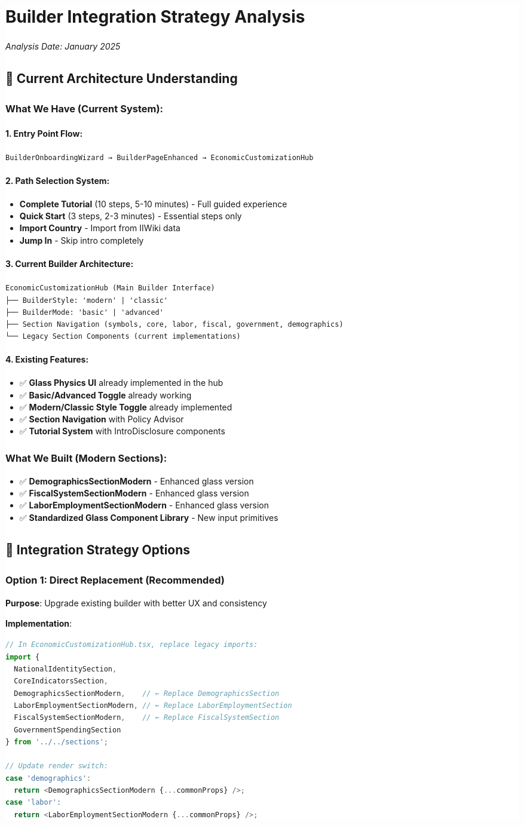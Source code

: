 # Builder Integration Strategy Analysis
*Analysis Date: January 2025*

## 🎯 **Current Architecture Understanding**

### **What We Have (Current System):**

#### **1. Entry Point Flow:**
```
BuilderOnboardingWizard → BuilderPageEnhanced → EconomicCustomizationHub
```

#### **2. Path Selection System:**
- **Complete Tutorial** (10 steps, 5-10 minutes) - Full guided experience
- **Quick Start** (3 steps, 2-3 minutes) - Essential steps only
- **Import Country** - Import from IIWiki data
- **Jump In** - Skip intro completely

#### **3. Current Builder Architecture:**
```
EconomicCustomizationHub (Main Builder Interface)
├── BuilderStyle: 'modern' | 'classic'
├── BuilderMode: 'basic' | 'advanced'  
├── Section Navigation (symbols, core, labor, fiscal, government, demographics)
└── Legacy Section Components (current implementations)
```

#### **4. Existing Features:**
- ✅ **Glass Physics UI** already implemented in the hub
- ✅ **Basic/Advanced Toggle** already working
- ✅ **Modern/Classic Style Toggle** already implemented
- ✅ **Section Navigation** with Policy Advisor
- ✅ **Tutorial System** with IntroDisclosure components

### **What We Built (Modern Sections):**
- ✅ **DemographicsSectionModern** - Enhanced glass version
- ✅ **FiscalSystemSectionModern** - Enhanced glass version  
- ✅ **LaborEmploymentSectionModern** - Enhanced glass version
- ✅ **Standardized Glass Component Library** - New input primitives

## 🚀 **Integration Strategy Options**

### **Option 1: Direct Replacement (Recommended)**
**Purpose**: Upgrade existing builder with better UX and consistency

**Implementation**:
```typescript
// In EconomicCustomizationHub.tsx, replace legacy imports:
import {
  NationalIdentitySection,
  CoreIndicatorsSection,
  DemographicsSectionModern,    // ← Replace DemographicsSection
  LaborEmploymentSectionModern, // ← Replace LaborEmploymentSection  
  FiscalSystemSectionModern,    // ← Replace FiscalSystemSection
  GovernmentSpendingSection
} from '../../sections';

// Update render switch:
case 'demographics':
  return <DemographicsSectionModern {...commonProps} />;
case 'labor':
  return <LaborEmploymentSectionModern {...commonProps} />;
```